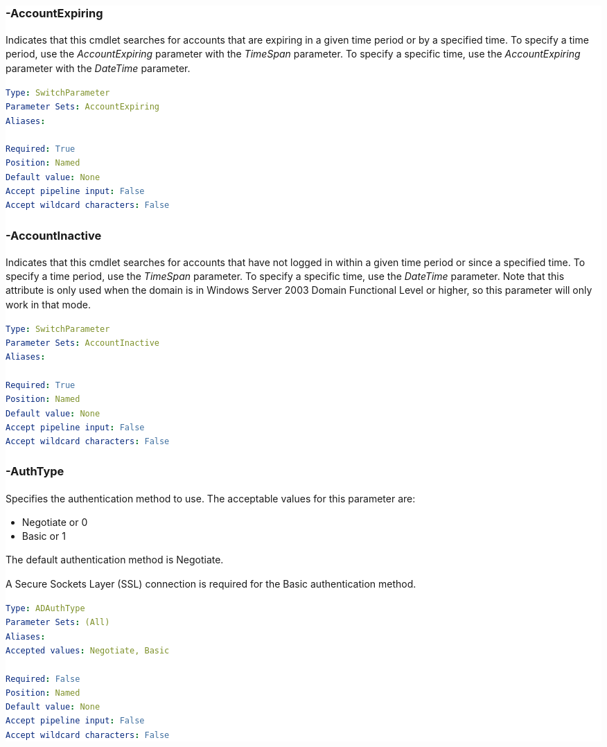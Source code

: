 ### -AccountExpiring
Indicates that this cmdlet searches for accounts that are expiring in a given time period or by a specified time.
To specify a time period, use the *AccountExpiring* parameter with the *TimeSpan* parameter.
To specify a specific time, use the *AccountExpiring* parameter with the *DateTime* parameter.

```yaml
Type: SwitchParameter
Parameter Sets: AccountExpiring
Aliases: 

Required: True
Position: Named
Default value: None
Accept pipeline input: False
Accept wildcard characters: False
```

### -AccountInactive
Indicates that this cmdlet searches for accounts that have not logged in within a given time period or since a specified time.
To specify a time period, use the *TimeSpan* parameter.
To specify a specific time, use the *DateTime* parameter.
Note that this attribute is only used when the domain is in Windows Server 2003 Domain Functional Level or higher, so this parameter will only work in that mode.

```yaml
Type: SwitchParameter
Parameter Sets: AccountInactive
Aliases: 

Required: True
Position: Named
Default value: None
Accept pipeline input: False
Accept wildcard characters: False
```

### -AuthType
Specifies the authentication method to use.
The acceptable values for this parameter are:

- Negotiate or 0
- Basic or 1

The default authentication method is Negotiate.

A Secure Sockets Layer (SSL) connection is required for the Basic authentication method.

```yaml
Type: ADAuthType
Parameter Sets: (All)
Aliases: 
Accepted values: Negotiate, Basic

Required: False
Position: Named
Default value: None
Accept pipeline input: False
Accept wildcard characters: False
```
